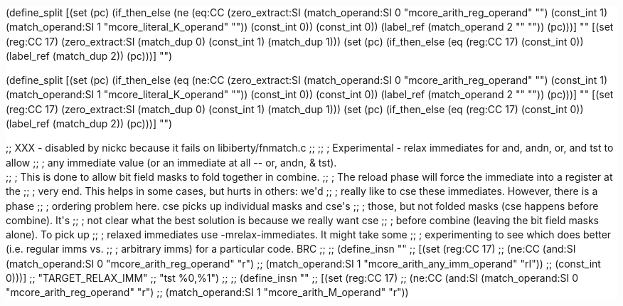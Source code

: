 (define_split
  [(set (pc)
	(if_then_else (ne (eq:CC (zero_extract:SI
				  (match_operand:SI 0 "mcore_arith_reg_operand" "")
				  (const_int 1)
				  (match_operand:SI 1 "mcore_literal_K_operand" ""))
				 (const_int 0))
			  (const_int 0))
		      (label_ref (match_operand 2 "" ""))
		      (pc)))]
  ""
  [(set (reg:CC 17)
	(zero_extract:SI (match_dup 0) (const_int 1) (match_dup 1)))
   (set (pc) (if_then_else (eq (reg:CC 17) (const_int 0))
			   (label_ref (match_dup 2))
			   (pc)))]
  "")

(define_split
  [(set (pc)
	(if_then_else (eq (ne:CC (zero_extract:SI
				  (match_operand:SI 0 "mcore_arith_reg_operand" "")
				  (const_int 1)
				  (match_operand:SI 1 "mcore_literal_K_operand" ""))
				 (const_int 0))
			  (const_int 0))
		      (label_ref (match_operand 2 "" ""))
		      (pc)))]
  ""
  [(set (reg:CC 17)
	(zero_extract:SI (match_dup 0) (const_int 1) (match_dup 1)))
   (set (pc) (if_then_else (eq (reg:CC 17) (const_int 0))
			   (label_ref (match_dup 2))
			   (pc)))]
  "")

;; XXX - disabled by nickc because it fails on libiberty/fnmatch.c
;;
;; ; Experimental - relax immediates for and, andn, or, and tst to allow
;; ;    any immediate value (or an immediate at all -- or, andn, & tst).  
;; ;    This is done to allow bit field masks to fold together in combine.
;; ;    The reload phase will force the immediate into a register at the
;; ;    very end.  This helps in some cases, but hurts in others: we'd
;; ;    really like to cse these immediates.  However, there is a phase
;; ;    ordering problem here.  cse picks up individual masks and cse's
;; ;    those, but not folded masks (cse happens before combine).  It's
;; ;    not clear what the best solution is because we really want cse
;; ;    before combine (leaving the bit field masks alone).   To pick up
;; ;    relaxed immediates use -mrelax-immediates.  It might take some
;; ;    experimenting to see which does better (i.e. regular imms vs.
;; ;    arbitrary imms) for a particular code.   BRC
;; 
;; (define_insn ""
;;   [(set (reg:CC 17)
;; 	(ne:CC (and:SI (match_operand:SI 0 "mcore_arith_reg_operand" "r")
;; 		       (match_operand:SI 1 "mcore_arith_any_imm_operand" "rI"))
;; 	       (const_int 0)))]
;;   "TARGET_RELAX_IMM"
;;   "tst	%0,%1")
;; 
;; (define_insn ""
;;   [(set (reg:CC 17)
;; 	(ne:CC (and:SI (match_operand:SI 0 "mcore_arith_reg_operand" "r")
;; 		       (match_operand:SI 1 "mcore_arith_M_operand" "r"))